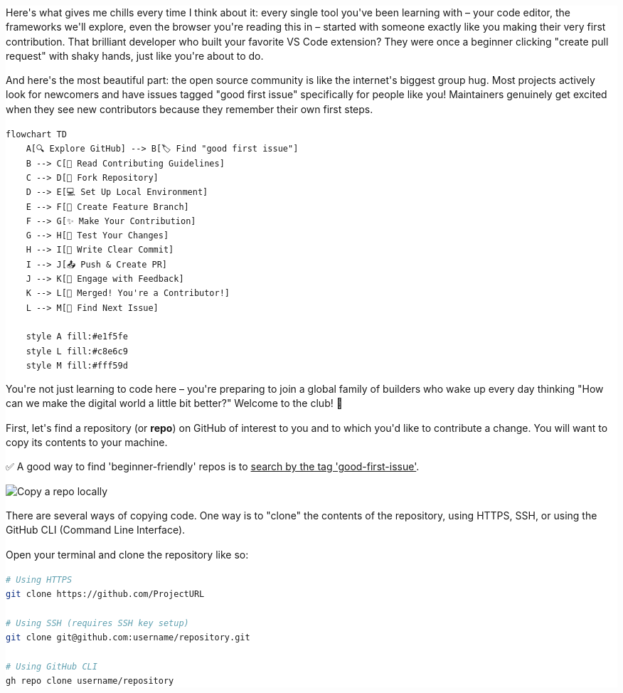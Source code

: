 Here's what gives me chills every time I think about it: every single tool you've been learning with – your code editor, the frameworks we'll explore, even the browser you're reading this in – started with someone exactly like you making their very first contribution. That brilliant developer who built your favorite VS Code extension? They were once a beginner clicking "create pull request" with shaky hands, just like you're about to do.

And here's the most beautiful part: the open source community is like the internet's biggest group hug. Most projects actively look for newcomers and have issues tagged "good first issue" specifically for people like you! Maintainers genuinely get excited when they see new contributors because they remember their own first steps.

```mermaid
flowchart TD
    A[🔍 Explore GitHub] --> B[🏷️ Find "good first issue"]
    B --> C[📖 Read Contributing Guidelines]
    C --> D[🍴 Fork Repository]
    D --> E[💻 Set Up Local Environment]
    E --> F[🌿 Create Feature Branch]
    F --> G[✨ Make Your Contribution]
    G --> H[🧪 Test Your Changes]
    H --> I[📝 Write Clear Commit]
    I --> J[📤 Push & Create PR]
    J --> K[💬 Engage with Feedback]
    K --> L[🎉 Merged! You're a Contributor!]
    L --> M[🌟 Find Next Issue]
    
    style A fill:#e1f5fe
    style L fill:#c8e6c9
    style M fill:#fff59d
```

You're not just learning to code here – you're preparing to join a global family of builders who wake up every day thinking "How can we make the digital world a little bit better?" Welcome to the club! 🌟

First, let's find a repository (or **repo**) on GitHub of interest to you and to which you'd like to contribute a change. You will want to copy its contents to your machine.

✅ A good way to find 'beginner-friendly' repos is to [search by the tag 'good-first-issue'](https://github.blog/2020-01-22-browse-good-first-issues-to-start-contributing-to-open-source/).

![Copy a repo locally](images/clone_repo.png)

There are several ways of copying code. One way is to "clone" the contents of the repository, using HTTPS, SSH, or using the GitHub CLI (Command Line Interface). 

Open your terminal and clone the repository like so:
```bash
# Using HTTPS
git clone https://github.com/ProjectURL

# Using SSH (requires SSH key setup)
git clone git@github.com:username/repository.git

# Using GitHub CLI
gh repo clone username/repository
```
